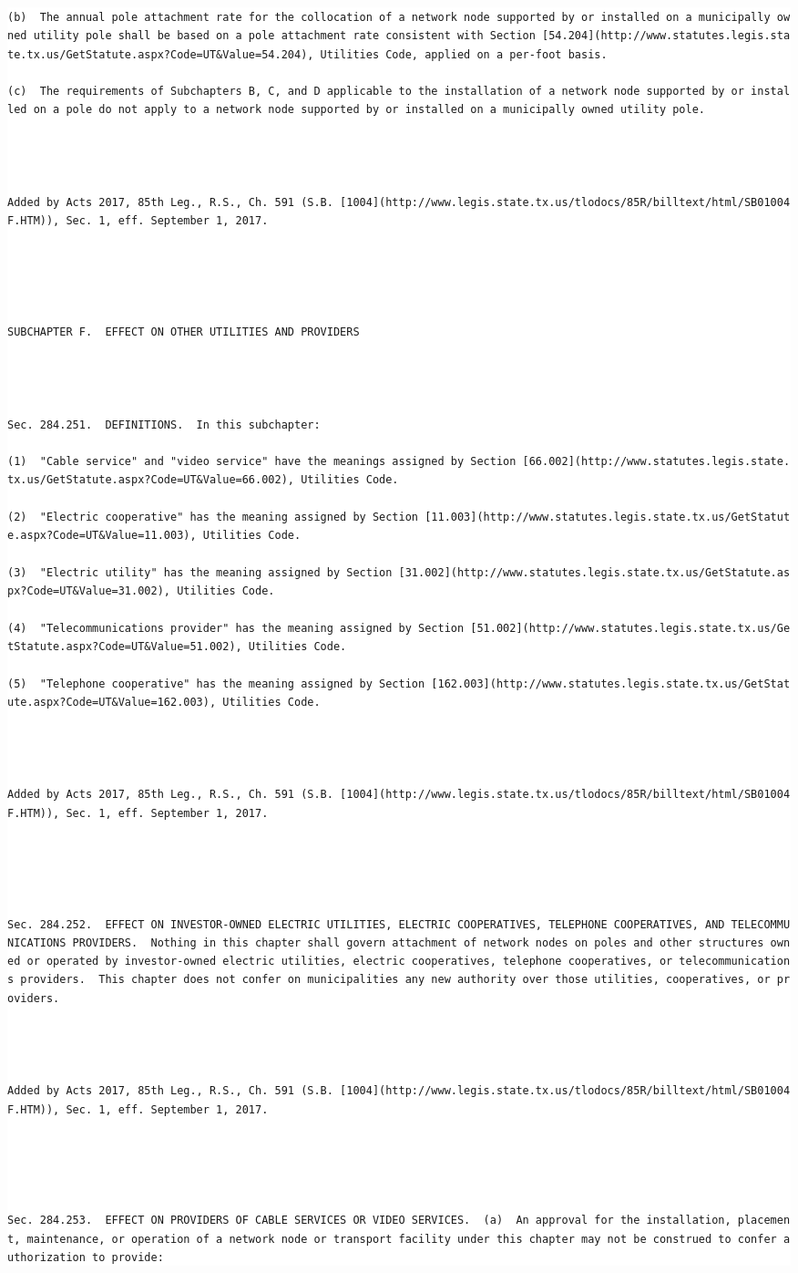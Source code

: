     (b)  The annual pole attachment rate for the collocation of a network node supported by or installed on a municipally owned utility pole shall be based on a pole attachment rate consistent with Section [54.204](http://www.statutes.legis.state.tx.us/GetStatute.aspx?Code=UT&Value=54.204), Utilities Code, applied on a per-foot basis.
    
    (c)  The requirements of Subchapters B, C, and D applicable to the installation of a network node supported by or installed on a pole do not apply to a network node supported by or installed on a municipally owned utility pole. 
    
    
    
    
    Added by Acts 2017, 85th Leg., R.S., Ch. 591 (S.B. [1004](http://www.legis.state.tx.us/tlodocs/85R/billtext/html/SB01004F.HTM)), Sec. 1, eff. September 1, 2017.
    
    
    
    
    
    SUBCHAPTER F.  EFFECT ON OTHER UTILITIES AND PROVIDERS
    
      
    
    
    Sec. 284.251.  DEFINITIONS.  In this subchapter:
    
    (1)  "Cable service" and "video service" have the meanings assigned by Section [66.002](http://www.statutes.legis.state.tx.us/GetStatute.aspx?Code=UT&Value=66.002), Utilities Code.
    
    (2)  "Electric cooperative" has the meaning assigned by Section [11.003](http://www.statutes.legis.state.tx.us/GetStatute.aspx?Code=UT&Value=11.003), Utilities Code.
    
    (3)  "Electric utility" has the meaning assigned by Section [31.002](http://www.statutes.legis.state.tx.us/GetStatute.aspx?Code=UT&Value=31.002), Utilities Code.
    
    (4)  "Telecommunications provider" has the meaning assigned by Section [51.002](http://www.statutes.legis.state.tx.us/GetStatute.aspx?Code=UT&Value=51.002), Utilities Code.
    
    (5)  "Telephone cooperative" has the meaning assigned by Section [162.003](http://www.statutes.legis.state.tx.us/GetStatute.aspx?Code=UT&Value=162.003), Utilities Code.
    
    
    
    
    Added by Acts 2017, 85th Leg., R.S., Ch. 591 (S.B. [1004](http://www.legis.state.tx.us/tlodocs/85R/billtext/html/SB01004F.HTM)), Sec. 1, eff. September 1, 2017.
    
    
    
    
    
    Sec. 284.252.  EFFECT ON INVESTOR-OWNED ELECTRIC UTILITIES, ELECTRIC COOPERATIVES, TELEPHONE COOPERATIVES, AND TELECOMMUNICATIONS PROVIDERS.  Nothing in this chapter shall govern attachment of network nodes on poles and other structures owned or operated by investor-owned electric utilities, electric cooperatives, telephone cooperatives, or telecommunications providers.  This chapter does not confer on municipalities any new authority over those utilities, cooperatives, or providers.
    
    
    
    
    Added by Acts 2017, 85th Leg., R.S., Ch. 591 (S.B. [1004](http://www.legis.state.tx.us/tlodocs/85R/billtext/html/SB01004F.HTM)), Sec. 1, eff. September 1, 2017.
    
    
    
    
    
    Sec. 284.253.  EFFECT ON PROVIDERS OF CABLE SERVICES OR VIDEO SERVICES.  (a)  An approval for the installation, placement, maintenance, or operation of a network node or transport facility under this chapter may not be construed to confer authorization to provide:
    